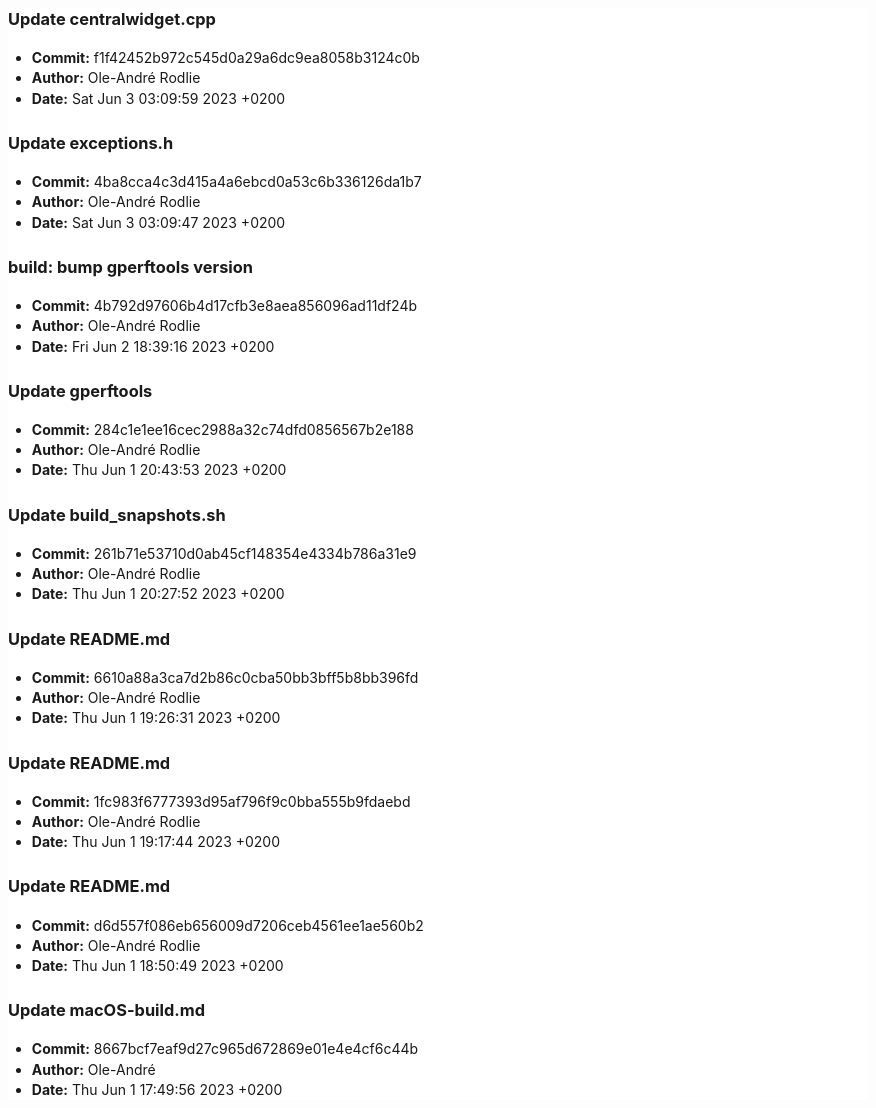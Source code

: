 
### Update centralwidget.cpp
* **Commit:** f1f42452b972c545d0a29a6dc9ea8058b3124c0b
* **Author:** Ole-André Rodlie
* **Date:** Sat Jun 3 03:09:59 2023 +0200


### Update exceptions.h
* **Commit:** 4ba8cca4c3d415a4a6ebcd0a53c6b336126da1b7
* **Author:** Ole-André Rodlie
* **Date:** Sat Jun 3 03:09:47 2023 +0200


### build: bump gperftools version
* **Commit:** 4b792d97606b4d17cfb3e8aea856096ad11df24b
* **Author:** Ole-André Rodlie
* **Date:** Fri Jun 2 18:39:16 2023 +0200


### Update gperftools
* **Commit:** 284c1e1ee16cec2988a32c74dfd0856567b2e188
* **Author:** Ole-André Rodlie
* **Date:** Thu Jun 1 20:43:53 2023 +0200


### Update build_snapshots.sh
* **Commit:** 261b71e53710d0ab45cf148354e4334b786a31e9
* **Author:** Ole-André Rodlie
* **Date:** Thu Jun 1 20:27:52 2023 +0200


### Update README.md
* **Commit:** 6610a88a3ca7d2b86c0cba50bb3bff5b8bb396fd
* **Author:** Ole-André Rodlie
* **Date:** Thu Jun 1 19:26:31 2023 +0200


### Update README.md
* **Commit:** 1fc983f6777393d95af796f9c0bba555b9fdaebd
* **Author:** Ole-André Rodlie
* **Date:** Thu Jun 1 19:17:44 2023 +0200


### Update README.md
* **Commit:** d6d557f086eb656009d7206ceb4561ee1ae560b2
* **Author:** Ole-André Rodlie
* **Date:** Thu Jun 1 18:50:49 2023 +0200


### Update macOS-build.md
* **Commit:** 8667bcf7eaf9d27c965d672869e01e4e4cf6c44b
* **Author:** Ole-André
* **Date:** Thu Jun 1 17:49:56 2023 +0200
